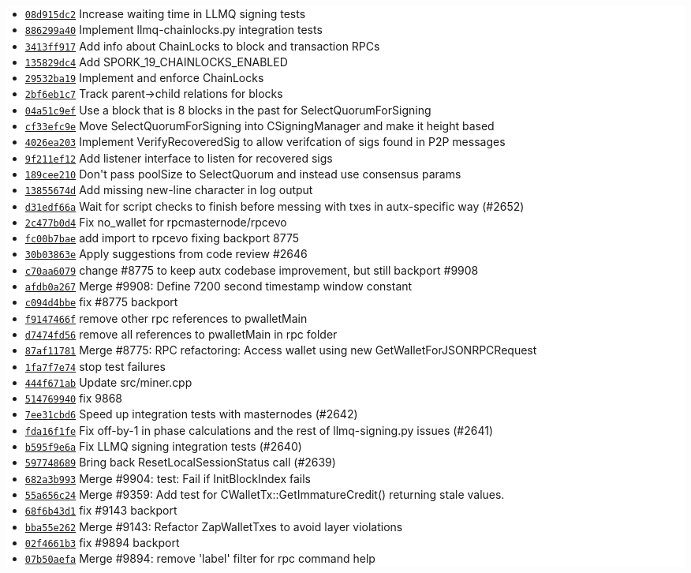 - [`08d915dc2`](https://github.com/farsider350/autx-core/commit/08d915dc2) Increase waiting time in LLMQ signing tests
- [`886299a40`](https://github.com/farsider350/autx-core/commit/886299a40) Implement llmq-chainlocks.py integration tests
- [`3413ff917`](https://github.com/farsider350/autx-core/commit/3413ff917) Add info about ChainLocks to block and transaction RPCs
- [`135829dc4`](https://github.com/farsider350/autx-core/commit/135829dc4) Add SPORK_19_CHAINLOCKS_ENABLED
- [`29532ba19`](https://github.com/farsider350/autx-core/commit/29532ba19) Implement and enforce ChainLocks
- [`2bf6eb1c7`](https://github.com/farsider350/autx-core/commit/2bf6eb1c7) Track parent->child relations for blocks
- [`04a51c9ef`](https://github.com/farsider350/autx-core/commit/04a51c9ef) Use a block that is 8 blocks in the past for SelectQuorumForSigning
- [`cf33efc9e`](https://github.com/farsider350/autx-core/commit/cf33efc9e) Move SelectQuorumForSigning into CSigningManager and make it height based
- [`4026ea203`](https://github.com/farsider350/autx-core/commit/4026ea203) Implement VerifyRecoveredSig to allow verifcation of sigs found in P2P messages
- [`9f211ef12`](https://github.com/farsider350/autx-core/commit/9f211ef12) Add listener interface to listen for recovered sigs
- [`189cee210`](https://github.com/farsider350/autx-core/commit/189cee210) Don't pass poolSize to SelectQuorum and instead use consensus params
- [`13855674d`](https://github.com/farsider350/autx-core/commit/13855674d) Add missing new-line character in log output
- [`d31edf66a`](https://github.com/farsider350/autx-core/commit/d31edf66a) Wait for script checks to finish before messing with txes in autx-specific way (#2652)
- [`2c477b0d4`](https://github.com/farsider350/autx-core/commit/2c477b0d4) Fix no_wallet for rpcmasternode/rpcevo
- [`fc00b7bae`](https://github.com/farsider350/autx-core/commit/fc00b7bae) add import to rpcevo fixing backport 8775
- [`30b03863e`](https://github.com/farsider350/autx-core/commit/30b03863e) Apply suggestions from code review #2646
- [`c70aa6079`](https://github.com/farsider350/autx-core/commit/c70aa6079) change #8775 to keep autx codebase improvement, but still backport #9908
- [`afdb0a267`](https://github.com/farsider350/autx-core/commit/afdb0a267) Merge #9908: Define 7200 second timestamp window constant
- [`c094d4bbe`](https://github.com/farsider350/autx-core/commit/c094d4bbe) fix #8775 backport
- [`f9147466f`](https://github.com/farsider350/autx-core/commit/f9147466f) remove other rpc references to pwalletMain
- [`d7474fd56`](https://github.com/farsider350/autx-core/commit/d7474fd56) remove all references to pwalletMain in rpc folder
- [`87af11781`](https://github.com/farsider350/autx-core/commit/87af11781) Merge #8775: RPC refactoring: Access wallet using new GetWalletForJSONRPCRequest
- [`1fa7f7e74`](https://github.com/farsider350/autx-core/commit/1fa7f7e74) stop test failures
- [`444f671ab`](https://github.com/farsider350/autx-core/commit/444f671ab) Update src/miner.cpp
- [`514769940`](https://github.com/farsider350/autx-core/commit/514769940) fix 9868
- [`7ee31cbd6`](https://github.com/farsider350/autx-core/commit/7ee31cbd6) Speed up integration tests with masternodes (#2642)
- [`fda16f1fe`](https://github.com/farsider350/autx-core/commit/fda16f1fe) Fix off-by-1 in phase calculations and the rest of llmq-signing.py issues (#2641)
- [`b595f9e6a`](https://github.com/farsider350/autx-core/commit/b595f9e6a) Fix LLMQ signing integration tests (#2640)
- [`597748689`](https://github.com/farsider350/autx-core/commit/597748689) Bring back ResetLocalSessionStatus call (#2639)
- [`682a3b993`](https://github.com/farsider350/autx-core/commit/682a3b993) Merge #9904: test: Fail if InitBlockIndex fails
- [`55a656c24`](https://github.com/farsider350/autx-core/commit/55a656c24) Merge #9359: Add test for CWalletTx::GetImmatureCredit() returning stale values.
- [`68f6b43d1`](https://github.com/farsider350/autx-core/commit/68f6b43d1) fix #9143 backport
- [`bba55e262`](https://github.com/farsider350/autx-core/commit/bba55e262) Merge #9143: Refactor ZapWalletTxes to avoid layer violations
- [`02f4661b3`](https://github.com/farsider350/autx-core/commit/02f4661b3) fix #9894 backport
- [`07b50aefa`](https://github.com/farsider350/autx-core/commit/07b50aefa) Merge #9894: remove 'label' filter for rpc command help